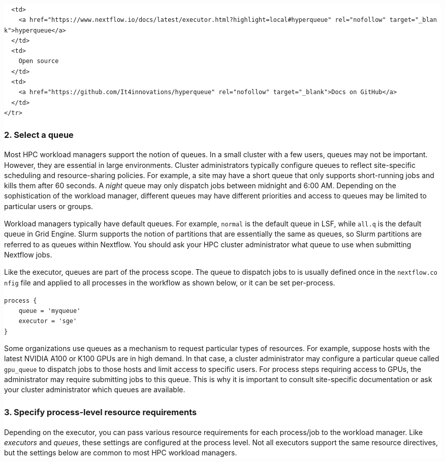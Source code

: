       <td>
        <a href="https://www.nextflow.io/docs/latest/executor.html?highlight=local#hyperqueue" rel="nofollow" target="_blank">hyperqueue</a>
      </td>
      <td>
        Open source
      </td>
      <td>
        <a href="https://github.com/It4innovations/hyperqueue" rel="nofollow" target="_blank">Docs on GitHub</a>
      </td>
    </tr>
  </tbody>
</table>

### 2. Select a queue

Most HPC workload managers support the notion of queues. In a small cluster with a few users, queues may not be important. However, they are essential in large environments. Cluster administrators typically configure queues to reflect site-specific scheduling and resource-sharing policies. For example, a site may have a short queue that only supports short-running jobs and kills them after 60 seconds. A _night_ queue may only dispatch jobs between midnight and 6:00 AM. Depending on the sophistication of the workload manager, different queues may have different priorities and access to queues may be limited to particular users or groups.

Workload managers typically have default queues. For example, `normal` is the default queue in LSF, while `all.q` is the default queue in Grid Engine. Slurm supports the notion of partitions that are essentially the same as queues, so Slurm partitions are referred to as queues within Nextflow. You should ask your HPC cluster administrator what queue to use when submitting Nextflow jobs.

Like the executor, queues are part of the process scope. The queue to dispatch jobs to is usually defined once in the `nextflow.config` file and applied to all processes in the workflow as shown below, or it can be set per-process.

```
process {
    queue = 'myqueue'
    executor = 'sge'
}
```

Some organizations use queues as a mechanism to request particular types of resources. For example, suppose hosts with the latest NVIDIA A100 or K100 GPUs are in high demand. In that case, a cluster administrator may configure a particular queue called `gpu_queue` to dispatch jobs to those hosts and limit access to specific users. For process steps requiring access to GPUs, the administrator may require submitting jobs to this queue. This is why it is important to consult site-specific documentation or ask your cluster administrator which queues are available.

### 3. Specify process-level resource requirements

Depending on the executor, you can pass various resource requirements for each process/job to the workload manager. Like _executors_ and _queues_, these settings are configured at the process level. Not all executors support the same resource directives, but the settings below are common to most HPC workload managers.
